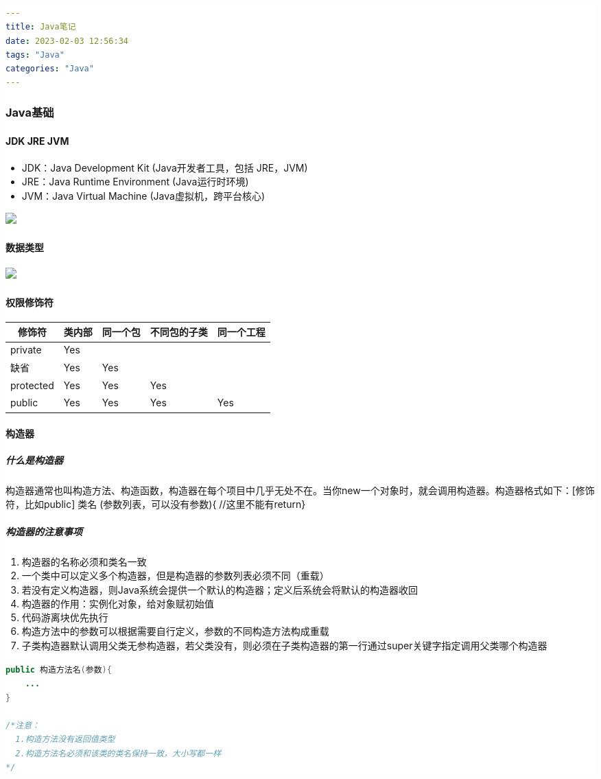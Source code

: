 ```yaml
---
title: Java笔记
date: 2023-02-03 12:56:34
tags: "Java"
categories: "Java"
---
```


### Java基础

#### JDK JRE JVM

- JDK：Java Development Kit (Java开发者工具，包括 JRE，JVM)
- JRE：Java Runtime Environment (Java运行时环境)
- JVM：Java Virtual Machine (Java虚拟机，跨平台核心)

![](https://img-blog.csdnimg.cn/20210427081317290.png?x-oss-process=image/watermark,type_ZmFuZ3poZW5naGVpdGk,shadow_10,text_aHR0cHM6Ly9ibG9nLmNzZG4ubmV0L2ZsbG93X3dpbmQ=,size_16,color_FFFFFF,t_70)

#### 数据类型

![](https://img-blog.csdnimg.cn/20210427081748164.png?x-oss-process=image/watermark,type_ZmFuZ3poZW5naGVpdGk,shadow_10,text_aHR0cHM6Ly9ibG9nLmNzZG4ubmV0L2ZsbG93X3dpbmQ=,size_16,color_FFFFFF,t_70)

#### 权限修饰符

| 修饰符    | 类内部 | 同一个包 | 不同包的子类 | 同一个工程 |
| --------- | ------ | -------- | ------------ | ---------- |
| private   | Yes    |          |              |            |
| 缺省      | Yes    | Yes      |              |            |
| protected | Yes    | Yes      | Yes          |            |
| public    | Yes    | Yes      | Yes          | Yes        |

#### 构造器

##### 什么是构造器

构造器通常也叫构造方法、构造函数，构造器在每个项目中几乎无处不在。当你new一个对象时，就会调用构造器。构造器格式如下：[修饰符，比如public] 类名 (参数列表，可以没有参数){ //这里不能有return}

##### 构造器的注意事项

1. 构造器的名称必须和类名一致
2. 一个类中可以定义多个构造器，但是构造器的参数列表必须不同（重载）
3. 若没有定义构造器，则Java系统会提供一个默认的构造器；定义后系统会将默认的构造器收回
4. 构造器的作用：实例化对象，给对象赋初始值
5. 代码游离块优先执行
6. 构造方法中的参数可以根据需要自行定义，参数的不同构造方法构成重载
7. 子类构造器默认调用父类无参构造器，若父类没有，则必须在子类构造器的第一行通过super关键字指定调用父类哪个构造器

```java
public 构造方法名(参数){
    ...
}

/*注意：
  1.构造方法没有返回值类型
  2.构造方法名必须和该类的类名保持一致，大小写都一样
*/
```
